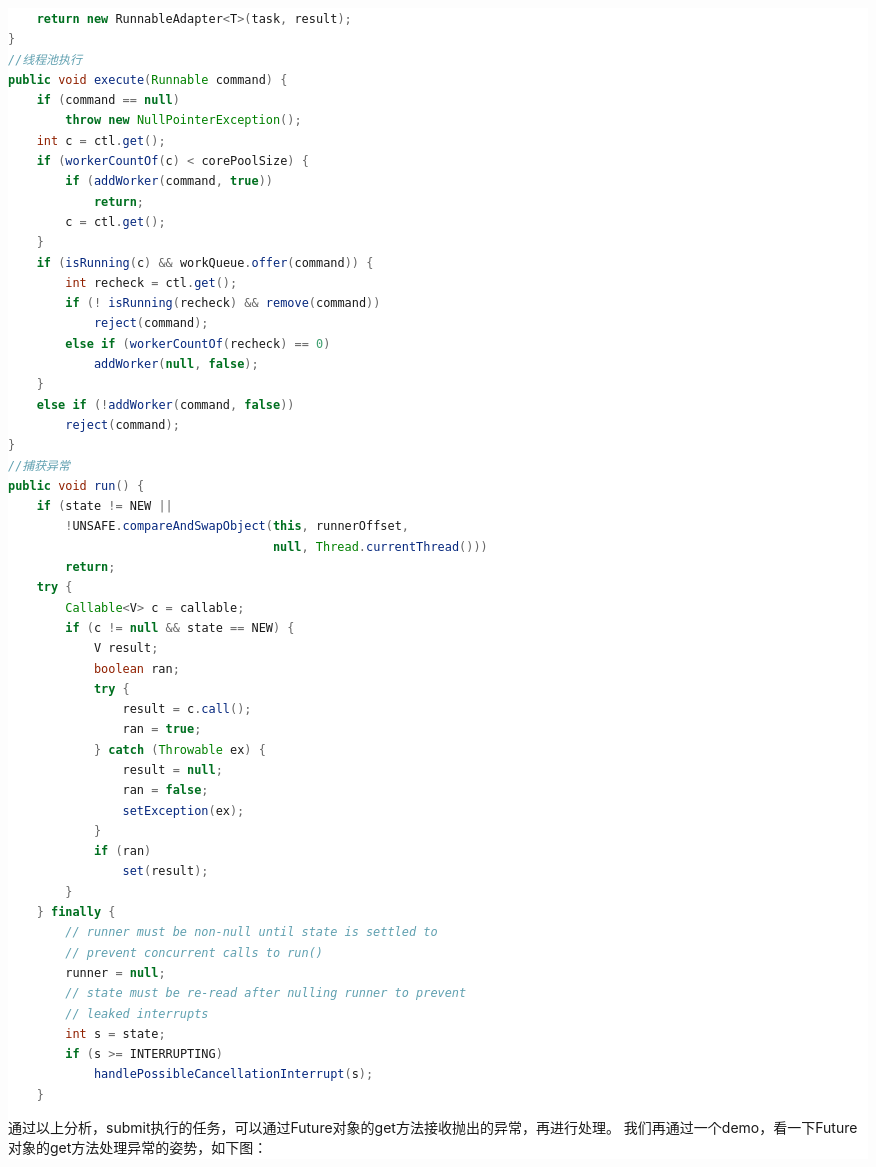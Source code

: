 ```java
    return new RunnableAdapter<T>(task, result);
}
//线程池执行
public void execute(Runnable command) {
    if (command == null)
        throw new NullPointerException();
    int c = ctl.get();
    if (workerCountOf(c) < corePoolSize) {
        if (addWorker(command, true))
            return;
        c = ctl.get();
    }
    if (isRunning(c) && workQueue.offer(command)) {
        int recheck = ctl.get();
        if (! isRunning(recheck) && remove(command))
            reject(command);
        else if (workerCountOf(recheck) == 0)
            addWorker(null, false);
    }
    else if (!addWorker(command, false))
        reject(command);
}
//捕获异常
public void run() {
    if (state != NEW ||
        !UNSAFE.compareAndSwapObject(this, runnerOffset,
                                     null, Thread.currentThread()))
        return;
    try {
        Callable<V> c = callable;
        if (c != null && state == NEW) {
            V result;
            boolean ran;
            try {
                result = c.call();
                ran = true;
            } catch (Throwable ex) {
                result = null;
                ran = false;
                setException(ex);
            }
            if (ran)
                set(result);
        }
    } finally {
        // runner must be non-null until state is settled to
        // prevent concurrent calls to run()
        runner = null;
        // state must be re-read after nulling runner to prevent
        // leaked interrupts
        int s = state;
        if (s >= INTERRUPTING)
            handlePossibleCancellationInterrupt(s);
    }
```
通过以上分析，submit执行的任务，可以通过Future对象的get方法接收抛出的异常，再进行处理。 我们再通过一个demo，看一下Future对象的get方法处理异常的姿势，如下图：
